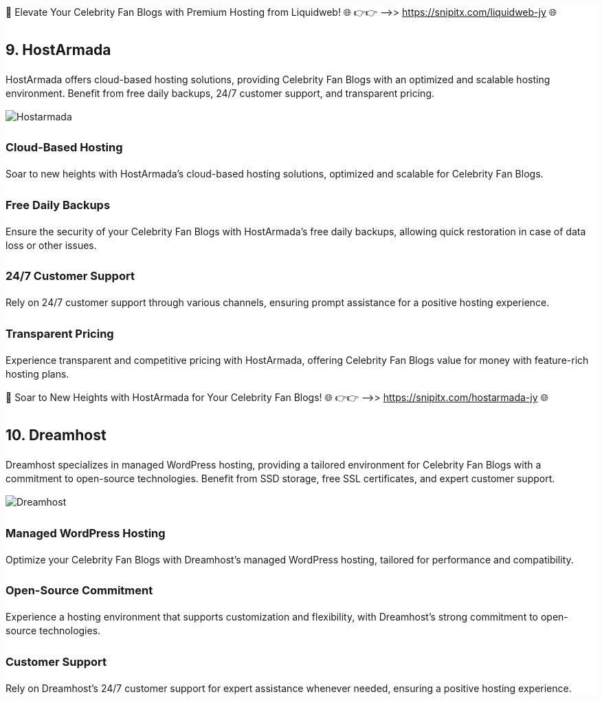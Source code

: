 🚀 Elevate Your Celebrity Fan Blogs with Premium Hosting from Liquidweb! 🌐
👉👉 -->> https://snipitx.com/liquidweb-jy 🌐

## 9. HostArmada

HostArmada offers cloud-based hosting solutions, providing Celebrity Fan Blogs with an optimized and scalable hosting environment. Benefit from free daily backups, 24/7 customer support, and transparent pricing.

![Hostarmada](https://i.imgur.com/KFbdf3o.jpeg "Hostarmada Hosting")

### Cloud-Based Hosting
Soar to new heights with HostArmada’s cloud-based hosting solutions, optimized and scalable for Celebrity Fan Blogs.

### Free Daily Backups
Ensure the security of your Celebrity Fan Blogs with HostArmada’s free daily backups, allowing quick restoration in case of data loss or other issues.

### 24/7 Customer Support
Rely on 24/7 customer support through various channels, ensuring prompt assistance for a positive hosting experience.

### Transparent Pricing
Experience transparent and competitive pricing with HostArmada, offering Celebrity Fan Blogs value for money with feature-rich hosting plans.

🚀 Soar to New Heights with HostArmada for Your Celebrity Fan Blogs! 🌐
👉👉 -->> https://snipitx.com/hostarmada-jy 🌐

## 10. Dreamhost

Dreamhost specializes in managed WordPress hosting, providing a tailored environment for Celebrity Fan Blogs with a commitment to open-source technologies. Benefit from SSD storage, free SSL certificates, and expert customer support.

![Dreamhost](https://i.imgur.com/rXIg8ip.jpeg "Dreamhost Hosting")

### Managed WordPress Hosting
Optimize your Celebrity Fan Blogs with Dreamhost’s managed WordPress hosting, tailored for performance and compatibility.

### Open-Source Commitment
Experience a hosting environment that supports customization and flexibility, with Dreamhost’s strong commitment to open-source technologies.

### Customer Support
Rely on Dreamhost’s 24/7 customer support for expert assistance whenever needed, ensuring a positive hosting experience.

